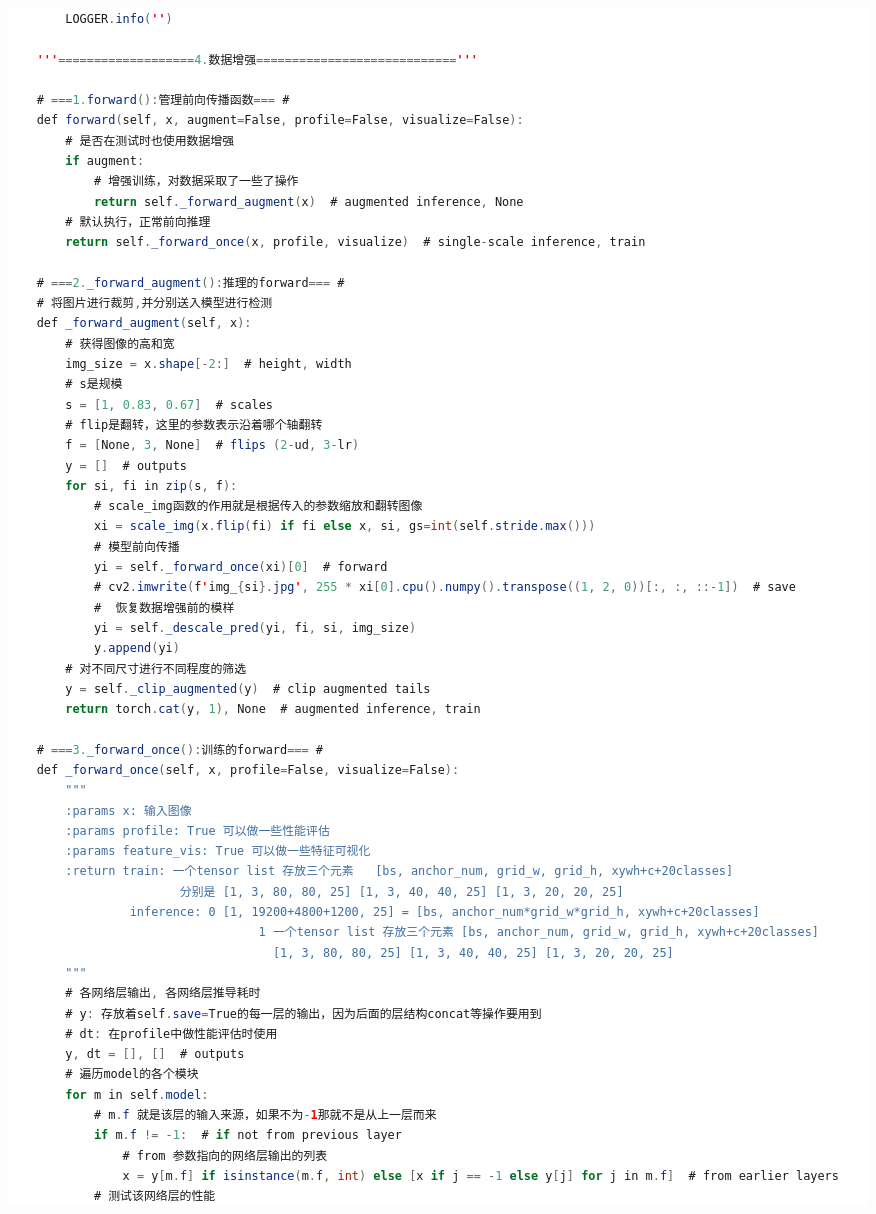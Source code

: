 ```java
        LOGGER.info('')

    '''===================4.数据增强============================'''

    # ===1.forward():管理前向传播函数=== #
    def forward(self, x, augment=False, profile=False, visualize=False):
        # 是否在测试时也使用数据增强
        if augment:
            # 增强训练，对数据采取了一些了操作
            return self._forward_augment(x)  # augmented inference, None
        # 默认执行，正常前向推理
        return self._forward_once(x, profile, visualize)  # single-scale inference, train

    # ===2._forward_augment():推理的forward=== #
    # 将图片进行裁剪,并分别送入模型进行检测
    def _forward_augment(self, x):
        # 获得图像的高和宽
        img_size = x.shape[-2:]  # height, width
        # s是规模
        s = [1, 0.83, 0.67]  # scales
        # flip是翻转，这里的参数表示沿着哪个轴翻转
        f = [None, 3, None]  # flips (2-ud, 3-lr)
        y = []  # outputs
        for si, fi in zip(s, f):
            # scale_img函数的作用就是根据传入的参数缩放和翻转图像
            xi = scale_img(x.flip(fi) if fi else x, si, gs=int(self.stride.max()))
            # 模型前向传播
            yi = self._forward_once(xi)[0]  # forward
            # cv2.imwrite(f'img_{si}.jpg', 255 * xi[0].cpu().numpy().transpose((1, 2, 0))[:, :, ::-1])  # save
            #  恢复数据增强前的模样
            yi = self._descale_pred(yi, fi, si, img_size)
            y.append(yi)
        # 对不同尺寸进行不同程度的筛选
        y = self._clip_augmented(y)  # clip augmented tails
        return torch.cat(y, 1), None  # augmented inference, train

    # ===3._forward_once():训练的forward=== #
    def _forward_once(self, x, profile=False, visualize=False):
        """
        :params x: 输入图像
        :params profile: True 可以做一些性能评估
        :params feature_vis: True 可以做一些特征可视化
        :return train: 一个tensor list 存放三个元素   [bs, anchor_num, grid_w, grid_h, xywh+c+20classes]
                        分别是 [1, 3, 80, 80, 25] [1, 3, 40, 40, 25] [1, 3, 20, 20, 25]
                 inference: 0 [1, 19200+4800+1200, 25] = [bs, anchor_num*grid_w*grid_h, xywh+c+20classes]
                                   1 一个tensor list 存放三个元素 [bs, anchor_num, grid_w, grid_h, xywh+c+20classes]
                                     [1, 3, 80, 80, 25] [1, 3, 40, 40, 25] [1, 3, 20, 20, 25]
        """
        # 各网络层输出, 各网络层推导耗时
        # y: 存放着self.save=True的每一层的输出，因为后面的层结构concat等操作要用到
        # dt: 在profile中做性能评估时使用
        y, dt = [], []  # outputs
        # 遍历model的各个模块
        for m in self.model:
            # m.f 就是该层的输入来源，如果不为-1那就不是从上一层而来
            if m.f != -1:  # if not from previous layer
                # from 参数指向的网络层输出的列表
                x = y[m.f] if isinstance(m.f, int) else [x if j == -1 else y[j] for j in m.f]  # from earlier layers
            # 测试该网络层的性能
```

[mirrors _ ultralytics _ yolov5 _ GitCode]: https://gitcode.net/mirrors/ultralytics/yolov5?utm_source=csdn_github_accelerator
[YOLOv5]: https://so.csdn.net/so/search?q=YOLOv5%E6%BA%90%E7%A0%81&spm=1001.2101.3001.7020
[YOLOv5_1]: https://blog.csdn.net/weixin_43334693/article/details/129356033?spm=1001.2014.3001.5501
[YOLOv5_2_detect.py]: https://blog.csdn.net/weixin_43334693/article/details/129349094?spm=1001.2014.3001.5501
[YOLOv5_3_train.py]: https://blog.csdn.net/weixin_43334693/article/details/129460666?spm=1001.2014.3001.5501
[YOLOv5_4_val_test_.py]: https://blog.csdn.net/weixin_43334693/article/details/129649553?spm=1001.2014.3001.5501
[YOLOv5_5_yolov5s.yaml]: https://blog.csdn.net/weixin_43334693/article/details/129697521?spm=1001.2014.3001.5501
[YOLOv5_7_2_common.py]: https://blog.csdn.net/weixin_43334693/article/details/129854764
[Link 1]: #%E5%89%8D%E8%A8%80
[Link 2]: #%F0%9F%9A%80%E4%B8%80%E3%80%81%20%E5%AF%BC%E5%8C%85%E5%92%8C%E5%9F%BA%E6%9C%AC%E9%85%8D%E7%BD%AE
[1.1 _python_]: #1.1%20%E5%AF%BC%E5%85%A5%E5%AE%89%E8%A3%85%E5%A5%BD%E7%9A%84python%E5%BA%93%C2%A0
[1.2]: #1.2%20%E8%8E%B7%E5%8F%96%E5%BD%93%E5%89%8D%E6%96%87%E4%BB%B6%E7%9A%84%E7%BB%9D%E5%AF%B9%E8%B7%AF%E5%BE%84
[1.3]: #1.4%20%E5%8A%A0%E8%BD%BD%E8%87%AA%E5%AE%9A%E4%B9%89%E6%A8%A1%E5%9D%97
[parse_model]: #%F0%9F%9A%80%E4%BA%8C%E3%80%81parse_model%E5%87%BD%E6%95%B0
[2.1]: #2.1%20%E8%8E%B7%E5%8F%96%E5%AF%B9%E5%BA%94%E5%8F%82%E6%95%B0
[2.2]: #%C2%A02.2%20%E6%90%AD%E5%BB%BA%E7%BD%91%E7%BB%9C%E5%89%8D%E5%87%86%E5%A4%87
[2.3 _c2]: #2.3%20%E6%9B%B4%E6%96%B0%E5%BD%93%E5%89%8D%E5%B1%82%E7%9A%84%E5%8F%82%E6%95%B0%EF%BC%8C%E8%AE%A1%E7%AE%97c2
[2.4]: #2.4%20%E4%BD%BF%E7%94%A8%E5%BD%93%E5%89%8D%E5%B1%82%E7%9A%84%E5%8F%82%E6%95%B0%E6%90%AD%E5%BB%BA%E5%BD%93%E5%89%8D%E5%B1%82
[2.5 _layers]: #%C2%A02.5%20%E6%89%93%E5%8D%B0%E5%92%8C%E4%BF%9D%E5%AD%98layers%C2%A0
[_Detect]: #%F0%9F%9A%80%C2%A0%E4%B8%89%E3%80%81Detect%E6%A8%A1%E5%9D%97
[3.1]: #%C2%A03.1%20%E8%8E%B7%E5%8F%96%E9%A2%84%E6%B5%8B%E5%BE%97%E5%88%B0%E7%9A%84%E5%8F%82%E6%95%B0
[3.2]: #3.2%20%E5%90%91%E5%89%8D%E4%BC%A0%E6%92%AD
[3.3 _grid]: #3.3%20%E7%9B%B8%E5%AF%B9%E5%9D%90%E6%A0%87%E8%BD%AC%E6%8D%A2%E5%88%B0grid%E7%BB%9D%E5%AF%B9%E5%9D%90%E6%A0%87%E7%B3%BB
[Model]: #%F0%9F%9A%80%E5%9B%9B%E3%80%81Model%E7%B1%BB
[4.1 _init]: #4.1%C2%A0__init__%E5%87%BD%E6%95%B0
[4.2]: #4.2%20%E6%95%B0%E6%8D%AE%E5%A2%9E%E5%BC%BA%E7%9B%B8%E5%85%B3%E5%87%BD%E6%95%B0
[4.2.1 forward]: #4.2.1%C2%A0forward%28%29%3A%E7%AE%A1%E7%90%86%E5%89%8D%E5%90%91%E4%BC%A0%E6%92%AD%E5%87%BD%E6%95%B0
[4.2.2 _forward_augment_forward]: #4.2.2%C2%A0_forward_augment%28%29%3A%E6%8E%A8%E7%90%86%E7%9A%84forward
[4.2.3 _forward_once_forward]: #%C2%A04.2.3%C2%A0_forward_once%28%29%3A%E8%AE%AD%E7%BB%83%E7%9A%84forward
[4.2.4 _descale_pred]: #%C2%A04.2.4%C2%A0_descale_pred%28%29%3A%E5%B0%86%E6%8E%A8%E7%90%86%E7%BB%93%E6%9E%9C%E6%81%A2%E5%A4%8D%E5%88%B0%E5%8E%9F%E5%9B%BE%E5%B0%BA%E5%AF%B8
[4.2.5 _clip_augmented_TTA]: #4.2.5%C2%A0_clip_augmented%EF%BC%88%EF%BC%89%3ATTA%E7%9A%84%E6%97%B6%E5%80%99%E5%AF%B9%E5%8E%9F%E5%9B%BE%E7%89%87%E8%BF%9B%E8%A1%8C%E8%A3%81%E5%89%AA
[4.2.6 _profile_one_layer]: #%C2%A04.2.6%C2%A0_profile_one_layer%EF%BC%88%EF%BC%89%3A%E6%89%93%E5%8D%B0%E6%97%A5%E5%BF%97%E4%BF%A1%E6%81%AF
[4.2.7 _initialize_biases_biases]: #%C2%A04.2.7%C2%A0_initialize_biases%EF%BC%88%EF%BC%89%3A%E5%88%9D%E5%A7%8B%E5%8C%96%E5%81%8F%E7%BD%AEbiases%E4%BF%A1%E6%81%AF
[4.2.8 _print_biases_biases]: #4.2.8%C2%A0_print_biases%EF%BC%88%EF%BC%89%3A%E6%89%93%E5%8D%B0%E5%81%8F%E7%BD%AEbiases%E4%BF%A1%E6%81%AF
[4.2.9 fuse_Conv2d_BN]: #4.2.9%C2%A0fuse%EF%BC%88%EF%BC%89%3A%E5%B0%86Conv2d%2BBN%E8%BF%9B%E8%A1%8C%E8%9E%8D%E5%90%88
[4.2.10 autoshape]: #4.2.10%20autoshape%EF%BC%88%EF%BC%89%3A%E6%89%A9%E5%B1%95%E6%A8%A1%E5%9E%8B%E5%8A%9F%E8%83%BD
[4.2.11 info]: #4.2.11%20info%28%29%3A%E6%89%93%E5%8D%B0%E6%A8%A1%E5%9E%8B%E7%BB%93%E6%9E%84%E4%BF%A1%E6%81%AF
[4.2.12 _apply_ CPU_ GPU]: #4.2.12%20_apply%28%29%3A%E5%B0%86%E6%A8%A1%E5%9D%97%E8%BD%AC%E7%A7%BB%E5%88%B0%20CPU%2F%20GPU%E4%B8%8A
[yolo.py]: #%F0%9F%9A%80%E4%BA%94%E3%80%81yolo.py%E5%85%A8%E9%83%A8%E6%B3%A8%E9%87%8A
[YOLOV5-5.x _yolo.py_yolov5 yolo.py_HK_-CSDN]: https://hukai.blog.csdn.net/article/details/119869762
[YOLOv5 _ _ _yolov5_TongZJ]: https://blog.csdn.net/qq_55745968/article/details/124512331?ops_request_misc=%257B%2522request%255Fid%2522%253A%2522167961706616800188538901%2522%252C%2522scm%2522%253A%252220140713.130102334..%2522%257D&request_id=167961706616800188538901&biz_id=0&utm_medium=distribute.pc_search_result.none-task-blog-2~all~sobaiduend~default-2-124512331-null-null.142%5Ev76%5Epc_search_v2,201%5Ev4%5Eadd_ask,239%5Ev2%5Einsert_chatgpt&utm_term=strides%20computed%20during%20build&spm=1018.2226.3001.4187